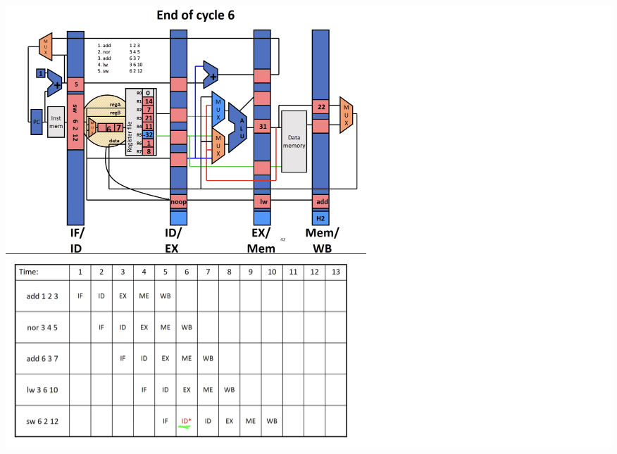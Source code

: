 <img src="note-assets-370/Screenshot 2024-11-03 at 10.31.14.png" alt="Screenshot 2024-11-03 at 10.31.14" style="zoom:50%;" />

<img src="note-assets-370/Screenshot 2024-11-03 at 10.34.44.png" alt="Screenshot 2024-11-03 at 10.34.44" style="zoom:50%;" />
